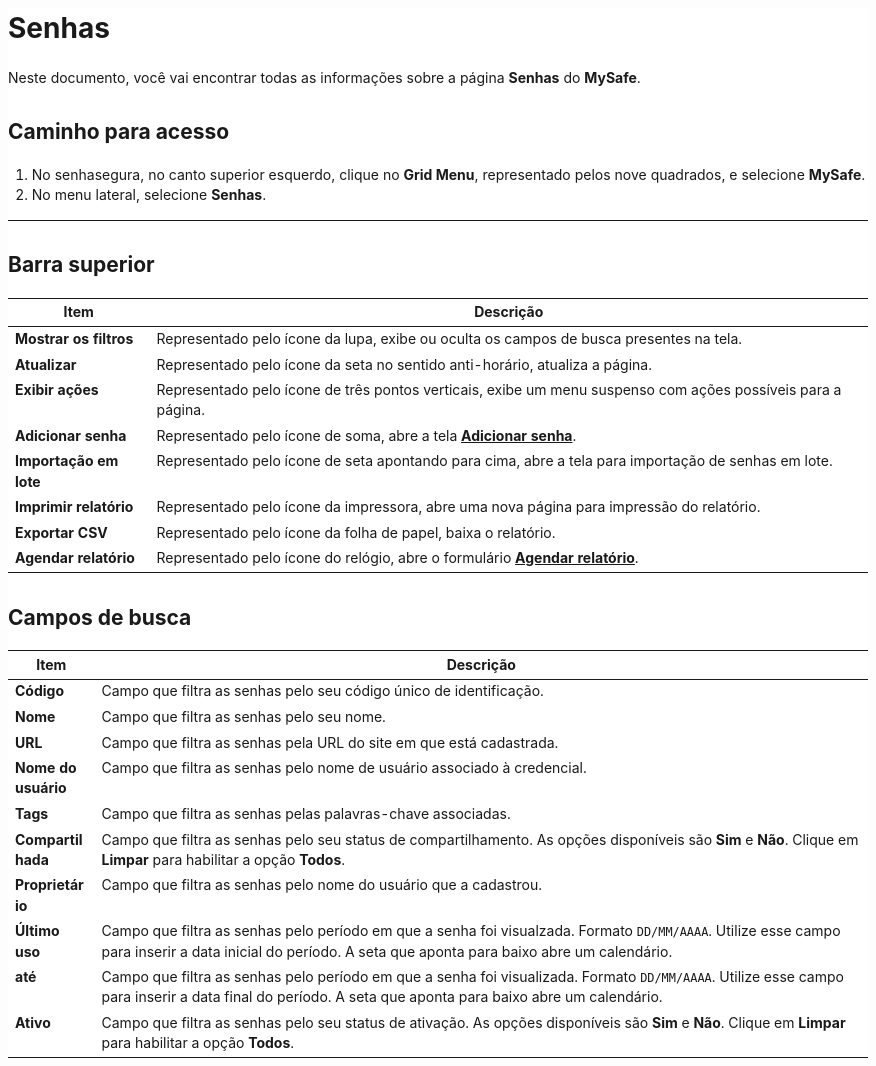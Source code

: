# Senhas

Neste documento, você vai encontrar todas as informações sobre a página **Senhas** do **MySafe**.

## **Caminho para acesso**

1. No senhasegura, no canto superior esquerdo, clique no **Grid Menu**, representado pelos nove quadrados, e selecione **MySafe**.  
2. No menu lateral, selecione **Senhas**.

---

## **Barra superior**

| Item | Descrição |
| ----- | ----- |
| **Mostrar os filtros** | Representado pelo ícone da lupa, exibe ou oculta os campos de busca presentes na tela. |
| **Atualizar** | Representado pelo ícone da seta no sentido anti-horário, atualiza a página. |
| **Exibir ações** | Representado pelo ícone de três pontos verticais, exibe um menu suspenso com ações possíveis para a página. |
| **Adicionar senha** | Representado pelo ícone de soma, abre a tela **[Adicionar senha](/v3-33/docs/pt/mysafe-passwords-screen#telas-adicionareditar-senha)**. |
| **Importação em lote** | Representado pelo ícone de seta apontando para cima, abre a tela para importação de senhas em lote. |
| **Imprimir relatório** | Representado pelo ícone da impressora, abre uma nova página para impressão do relatório. |
| **Exportar CSV** | Representado pelo ícone da folha de papel, baixa o relatório. |
| **Agendar relatório** | Representado pelo ícone do relógio, abre o formulário **[Agendar relatório](/v3-33/docs/pt/general-information-how-to-issue-download-and-schedule-device-reports)**. |



## **Campos de busca**

| Item | Descrição |
| ----- | ----- |
| **Código** | Campo que filtra as senhas pelo seu código único de identificação. |
| **Nome** | Campo que filtra as senhas pelo seu nome. |
| **URL** | Campo que filtra as senhas pela URL do site em que está cadastrada. |
| **Nome do usuário** | Campo que filtra as senhas pelo nome de usuário associado à credencial. |
| **Tags** | Campo que filtra as senhas pelas palavras-chave associadas. |
| **Compartilhada** | Campo que filtra as senhas pelo seu status de compartilhamento. As opções disponíveis são **Sim** e **Não**. Clique em **Limpar** para habilitar a opção **Todos**. |
| **Proprietário** | Campo que filtra as senhas pelo nome do usuário que a cadastrou. |
| **Último uso** | Campo que filtra as senhas pelo período em que a senha foi visualzada. Formato `DD/MM/AAAA`. Utilize esse campo para inserir a data inicial do período. A seta que aponta para baixo abre um calendário. |
| **até** | Campo que filtra as senhas pelo período em que a senha foi visualizada. Formato `DD/MM/AAAA`. Utilize esse campo para inserir a data final do período. A seta que aponta para baixo abre um calendário. |
| **Ativo** | Campo que filtra as senhas pelo seu status de ativação. As opções disponíveis são **Sim** e **Não**. Clique em **Limpar** para habilitar a opção **Todos**. |
